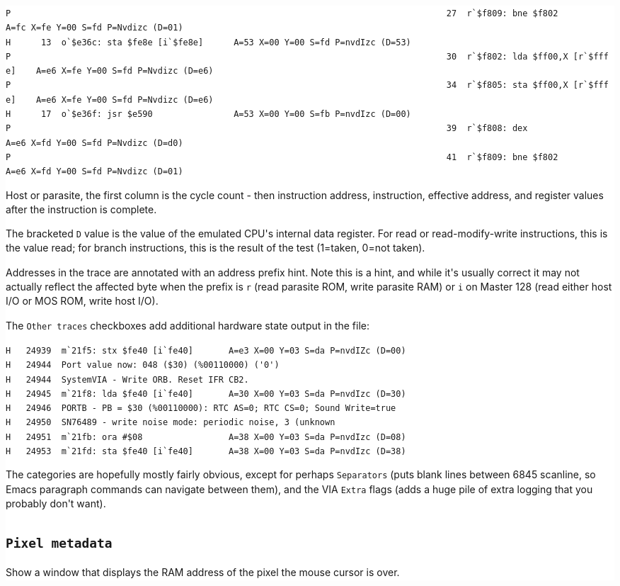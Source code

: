 ```
P                                                                                      27  r`$f809: bne $f802                A=fc X=fe Y=00 S=fd P=Nvdizc (D=01)
H      13  o`$e36c: sta $fe8e [i`$fe8e]      A=53 X=00 Y=00 S=fd P=nvdIzc (D=53)
P                                                                                      30  r`$f802: lda $ff00,X [r`$fffe]    A=e6 X=fe Y=00 S=fd P=Nvdizc (D=e6)
P                                                                                      34  r`$f805: sta $ff00,X [r`$fffe]    A=e6 X=fe Y=00 S=fd P=Nvdizc (D=e6)
H      17  o`$e36f: jsr $e590                A=53 X=00 Y=00 S=fb P=nvdIzc (D=00)
P                                                                                      39  r`$f808: dex                      A=e6 X=fd Y=00 S=fd P=Nvdizc (D=d0)
P                                                                                      41  r`$f809: bne $f802                A=e6 X=fd Y=00 S=fd P=Nvdizc (D=01)
```

Host or parasite, the first column is the cycle count - then
instruction address, instruction, effective address, and register
values after the instruction is complete.

The bracketed `D` value is the value of the emulated CPU's internal
data register. For read or read-modify-write instructions, this is the
value read; for branch instructions, this is the result of the test
(1=taken, 0=not taken).

Addresses in the trace are annotated with an address prefix hint. Note
this is a hint, and while it's usually correct it may not actually
reflect the affected byte when the prefix is `r` (read parasite ROM,
write parasite RAM) or `i` on Master 128 (read either host I/O or MOS
ROM, write host I/O).

The `Other traces` checkboxes add additional hardware state output in
the file:

```
H   24939  m`21f5: stx $fe40 [i`fe40]       A=e3 X=00 Y=03 S=da P=nvdIZc (D=00)
H   24944  Port value now: 048 ($30) (%00110000) ('0')
H   24944  SystemVIA - Write ORB. Reset IFR CB2.
H   24945  m`21f8: lda $fe40 [i`fe40]       A=30 X=00 Y=03 S=da P=nvdIzc (D=30)
H   24946  PORTB - PB = $30 (%00110000): RTC AS=0; RTC CS=0; Sound Write=true
H   24950  SN76489 - write noise mode: periodic noise, 3 (unknown
H   24951  m`21fb: ora #$08                 A=38 X=00 Y=03 S=da P=nvdIzc (D=08)
H   24953  m`21fd: sta $fe40 [i`fe40]       A=38 X=00 Y=03 S=da P=nvdIzc (D=38)
```

The categories are hopefully mostly fairly obvious, except for perhaps
`Separators` (puts blank lines between 6845 scanline, so Emacs
paragraph commands can navigate between them), and the VIA `Extra`
flags (adds a huge pile of extra logging that you probably don't
want).

## `Pixel metadata` ##

Show a window that displays the RAM address of the pixel the mouse
cursor is over.
